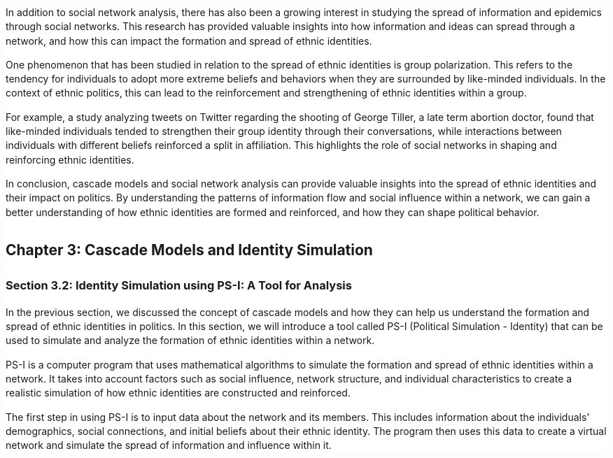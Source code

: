 

In addition to social network analysis, there has also been a growing interest in studying the spread of information and epidemics through social networks. This research has provided valuable insights into how information and ideas can spread through a network, and how this can impact the formation and spread of ethnic identities.



One phenomenon that has been studied in relation to the spread of ethnic identities is group polarization. This refers to the tendency for individuals to adopt more extreme beliefs and behaviors when they are surrounded by like-minded individuals. In the context of ethnic politics, this can lead to the reinforcement and strengthening of ethnic identities within a group.



For example, a study analyzing tweets on Twitter regarding the shooting of George Tiller, a late term abortion doctor, found that like-minded individuals tended to strengthen their group identity through their conversations, while interactions between individuals with different beliefs reinforced a split in affiliation. This highlights the role of social networks in shaping and reinforcing ethnic identities.



In conclusion, cascade models and social network analysis can provide valuable insights into the spread of ethnic identities and their impact on politics. By understanding the patterns of information flow and social influence within a network, we can gain a better understanding of how ethnic identities are formed and reinforced, and how they can shape political behavior. 





## Chapter 3: Cascade Models and Identity Simulation



### Section 3.2: Identity Simulation using PS-I: A Tool for Analysis



In the previous section, we discussed the concept of cascade models and how they can help us understand the formation and spread of ethnic identities in politics. In this section, we will introduce a tool called PS-I (Political Simulation - Identity) that can be used to simulate and analyze the formation of ethnic identities within a network.



PS-I is a computer program that uses mathematical algorithms to simulate the formation and spread of ethnic identities within a network. It takes into account factors such as social influence, network structure, and individual characteristics to create a realistic simulation of how ethnic identities are constructed and reinforced.



The first step in using PS-I is to input data about the network and its members. This includes information about the individuals' demographics, social connections, and initial beliefs about their ethnic identity. The program then uses this data to create a virtual network and simulate the spread of information and influence within it.



